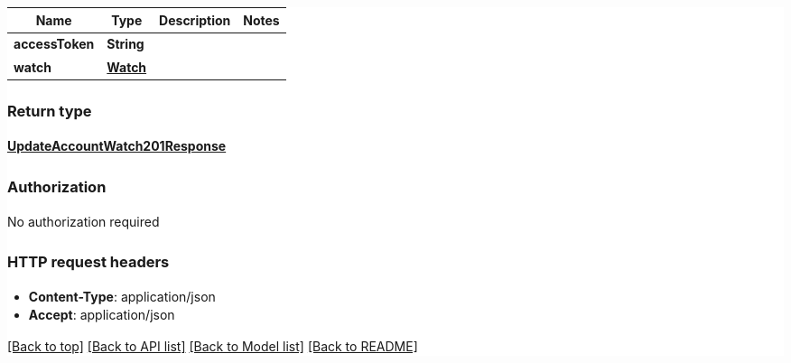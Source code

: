 Name | Type | Description  | Notes
------------- | ------------- | ------------- | -------------
 **accessToken** | **String** |  | 
 **watch** | [**Watch**](Watch.md) |  | 

### Return type

[**UpdateAccountWatch201Response**](UpdateAccountWatch201Response.md)

### Authorization

No authorization required

### HTTP request headers

 - **Content-Type**: application/json
 - **Accept**: application/json

[[Back to top]](#) [[Back to API list]](../README.md#documentation-for-api-endpoints) [[Back to Model list]](../README.md#documentation-for-models) [[Back to README]](../README.md)

